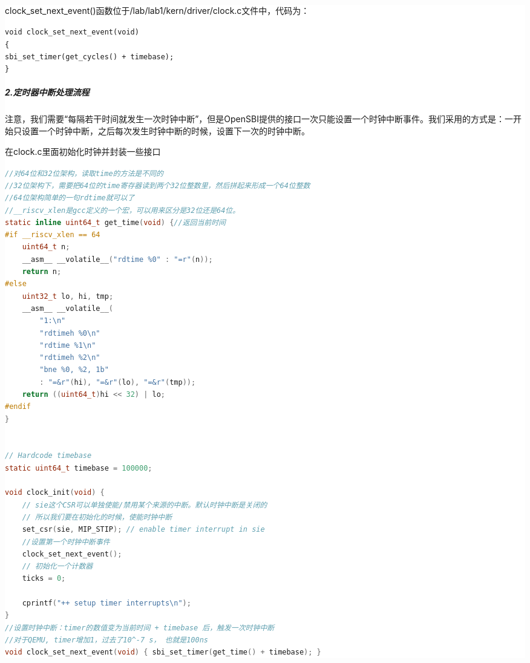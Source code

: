 
clock_set_next_event()函数位于/lab/lab1/kern/driver/clock.c文件中，代码为：

```assembly
void clock_set_next_event(void) 
{
sbi_set_timer(get_cycles() + timebase); 
}
```

##### 2.定时器中断处理流程

注意，我们需要“每隔若干时间就发生一次时钟中断”，但是OpenSBI提供的接口一次只能设置一个时钟中断事件。我们采用的方式是：一开始只设置一个时钟中断，之后每次发生时钟中断的时候，设置下一次的时钟中断。

在clock.c里面初始化时钟并封装一些接口

```c
//对64位和32位架构，读取time的方法是不同的
//32位架构下，需要把64位的time寄存器读到两个32位整数里，然后拼起来形成一个64位整数
//64位架构简单的一句rdtime就可以了
//__riscv_xlen是gcc定义的一个宏，可以用来区分是32位还是64位。
static inline uint64_t get_time(void) {//返回当前时间
#if __riscv_xlen == 64
    uint64_t n;
    __asm__ __volatile__("rdtime %0" : "=r"(n));
    return n;
#else
    uint32_t lo, hi, tmp;
    __asm__ __volatile__(
        "1:\n"
        "rdtimeh %0\n"
        "rdtime %1\n"
        "rdtimeh %2\n"
        "bne %0, %2, 1b"
        : "=&r"(hi), "=&r"(lo), "=&r"(tmp));
    return ((uint64_t)hi << 32) | lo;
#endif
}


// Hardcode timebase
static uint64_t timebase = 100000;

void clock_init(void) {
    // sie这个CSR可以单独使能/禁用某个来源的中断。默认时钟中断是关闭的
    // 所以我们要在初始化的时候，使能时钟中断
    set_csr(sie, MIP_STIP); // enable timer interrupt in sie
    //设置第一个时钟中断事件
    clock_set_next_event();
    // 初始化一个计数器
    ticks = 0;

    cprintf("++ setup timer interrupts\n");
}
//设置时钟中断：timer的数值变为当前时间 + timebase 后，触发一次时钟中断
//对于QEMU, timer增加1，过去了10^-7 s， 也就是100ns
void clock_set_next_event(void) { sbi_set_timer(get_time() + timebase); }
```
